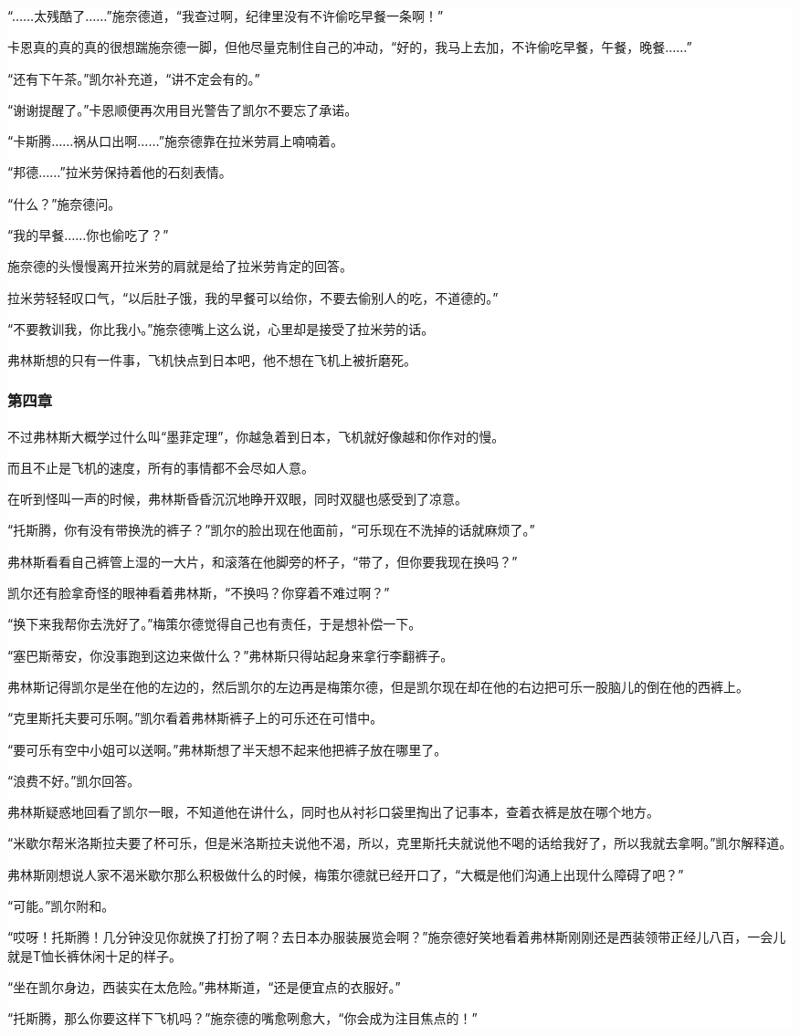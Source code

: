 “……太残酷了……”施奈德道，“我查过啊，纪律里没有不许偷吃早餐一条啊！” 

卡恩真的真的真的很想踹施奈德一脚，但他尽量克制住自己的冲动，“好的，我马上去加，不许偷吃早餐，午餐，晚餐……” 

“还有下午茶。”凯尔补充道，“讲不定会有的。” 

“谢谢提醒了。”卡恩顺便再次用目光警告了凯尔不要忘了承诺。 

“卡斯腾……祸从口出啊……”施奈德靠在拉米劳肩上喃喃着。 

“邦德……”拉米劳保持着他的石刻表情。 

“什么？”施奈德问。 

“我的早餐……你也偷吃了？” 

施奈德的头慢慢离开拉米劳的肩就是给了拉米劳肯定的回答。 

拉米劳轻轻叹口气，“以后肚子饿，我的早餐可以给你，不要去偷别人的吃，不道德的。” 

“不要教训我，你比我小。”施奈德嘴上这么说，心里却是接受了拉米劳的话。 

弗林斯想的只有一件事，飞机快点到日本吧，他不想在飞机上被折磨死。 


### 第四章 

不过弗林斯大概学过什么叫“墨菲定理”，你越急着到日本，飞机就好像越和你作对的慢。 

而且不止是飞机的速度，所有的事情都不会尽如人意。 

在听到怪叫一声的时候，弗林斯昏昏沉沉地睁开双眼，同时双腿也感受到了凉意。 

“托斯腾，你有没有带换洗的裤子？”凯尔的脸出现在他面前，“可乐现在不洗掉的话就麻烦了。” 

弗林斯看看自己裤管上湿的一大片，和滚落在他脚旁的杯子，“带了，但你要我现在换吗？” 

凯尔还有脸拿奇怪的眼神看着弗林斯，“不换吗？你穿着不难过啊？” 

“换下来我帮你去洗好了。”梅策尔德觉得自己也有责任，于是想补偿一下。 

“塞巴斯蒂安，你没事跑到这边来做什么？”弗林斯只得站起身来拿行李翻裤子。 

弗林斯记得凯尔是坐在他的左边的，然后凯尔的左边再是梅策尔德，但是凯尔现在却在他的右边把可乐一股脑儿的倒在他的西裤上。 

“克里斯托夫要可乐啊。”凯尔看着弗林斯裤子上的可乐还在可惜中。 

“要可乐有空中小姐可以送啊。”弗林斯想了半天想不起来他把裤子放在哪里了。 

“浪费不好。”凯尔回答。 

弗林斯疑惑地回看了凯尔一眼，不知道他在讲什么，同时也从衬衫口袋里掏出了记事本，查着衣裤是放在哪个地方。 

“米歇尔帮米洛斯拉夫要了杯可乐，但是米洛斯拉夫说他不渴，所以，克里斯托夫就说他不喝的话给我好了，所以我就去拿啊。”凯尔解释道。 

弗林斯刚想说人家不渴米歇尔那么积极做什么的时候，梅策尔德就已经开口了，“大概是他们沟通上出现什么障碍了吧？” 

“可能。”凯尔附和。 

“哎呀！托斯腾！几分钟没见你就换了打扮了啊？去日本办服装展览会啊？”施奈德好笑地看着弗林斯刚刚还是西装领带正经儿八百，一会儿就是T恤长裤休闲十足的样子。 

“坐在凯尔身边，西装实在太危险。”弗林斯道，“还是便宜点的衣服好。” 

“托斯腾，那么你要这样下飞机吗？”施奈德的嘴愈咧愈大，“你会成为注目焦点的！” 
